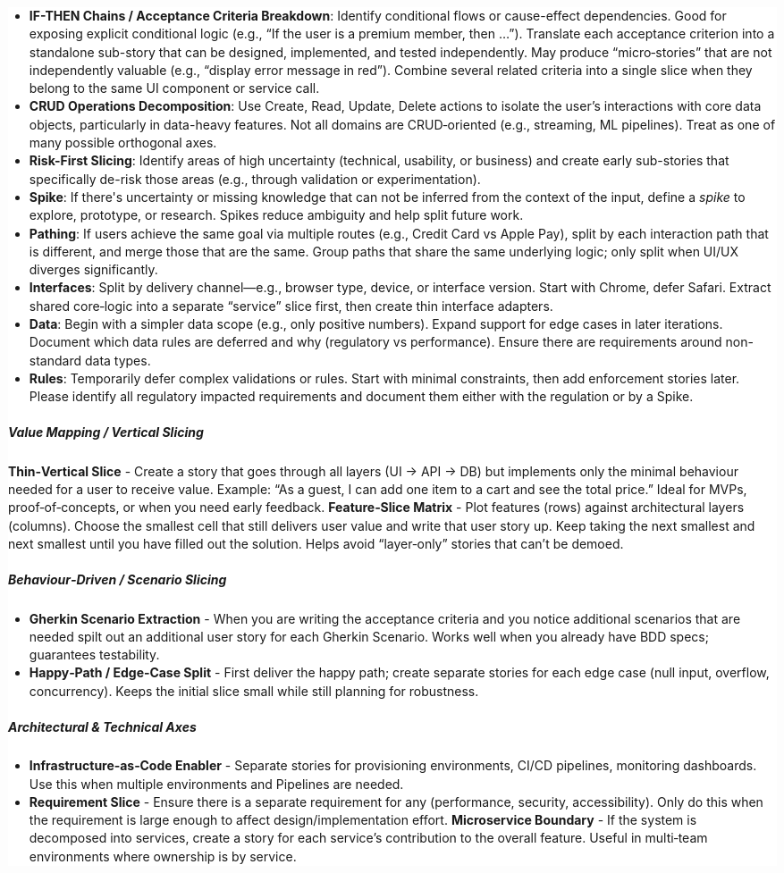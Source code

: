 - **IF-THEN Chains / Acceptance Criteria Breakdown**: Identify conditional flows or cause-effect dependencies.  Good for exposing explicit conditional logic (e.g., “If the user is a premium member, then …”).  Translate each acceptance criterion into a standalone sub-story that can be designed, implemented, and tested independently. May produce “micro‑stories” that are not independently valuable (e.g., “display error message in red”). Combine several related criteria into a single slice when they belong to the same UI component or service call.
- **CRUD Operations Decomposition**: Use Create, Read, Update, Delete actions to isolate the user’s interactions with core data objects, particularly in data-heavy features. Not all domains are CRUD‑oriented (e.g., streaming, ML pipelines). Treat as one of many possible orthogonal axes.
- **Risk-First Slicing**: Identify areas of high uncertainty (technical, usability, or business) and create early sub-stories that specifically de-risk those areas (e.g., through validation or experimentation).
- **Spike**: If there's uncertainty or missing knowledge that can not be inferred from the context of the input, define a *spike* to explore, prototype, or research. Spikes reduce ambiguity and help split future work.
- **Pathing**: If users achieve the same goal via multiple routes (e.g., Credit Card vs Apple Pay), split by each interaction path that is different, and merge those that are the same.   Group paths that share the same underlying logic; only split when UI/UX diverges significantly.
- **Interfaces**: Split by delivery channel—e.g., browser type, device, or interface version. Start with Chrome, defer Safari.  Extract shared core‑logic into a separate “service” slice first, then create thin interface adapters.
- **Data**: Begin with a simpler data scope (e.g., only positive numbers). Expand support for edge cases in later iterations.  Document which data rules are deferred and why (regulatory vs performance).  Ensure there are requirements around non-standard data types.
- **Rules**: Temporarily defer complex validations or rules. Start with minimal constraints, then add enforcement stories later.  Please identify all regulatory impacted requirements and document them either with the regulation or by a Spike.

##### Value Mapping / Vertical Slicing

**Thin‑Vertical Slice** - Create a story that goes through all layers (UI → API → DB) but implements only the minimal behaviour needed for a user to receive value. Example: “As a guest, I can add one item to a cart and see the total price.” Ideal for MVPs, proof‑of‑concepts, or when you need early feedback.
**Feature‑Slice Matrix** - Plot features (rows) against architectural layers (columns). Choose the smallest cell that still delivers user value and write that user story up. Keep taking the next smallest and next smallest until you have filled out the solution.  Helps avoid “layer‑only” stories that can’t be demoed.

##### Behaviour‑Driven / Scenario Slicing

- **Gherkin Scenario Extraction** - When you are writing the acceptance criteria and you notice additional scenarios that are needed spilt out an additional user story for each Gherkin Scenario. Works well when you already have BDD specs; guarantees testability.
- **Happy‑Path / Edge‑Case Split** - First deliver the happy path; create separate stories for each edge case (null input, overflow, concurrency). Keeps the initial slice small while still planning for robustness.

##### Architectural & Technical Axes

- **Infrastructure‑as‑Code Enabler** - Separate stories for provisioning environments, CI/CD pipelines, monitoring dashboards. Use this when multiple environments and Pipelines are needed.
- **Requirement Slice** - Ensure there is a separate requirement for any  (performance, security, accessibility).  Only do this when the requirement is large enough to affect design/implementation effort.
**Microservice Boundary** - If the system is decomposed into services, create a story for each service’s contribution to the overall feature. Useful in multi‑team environments where ownership is by service.
